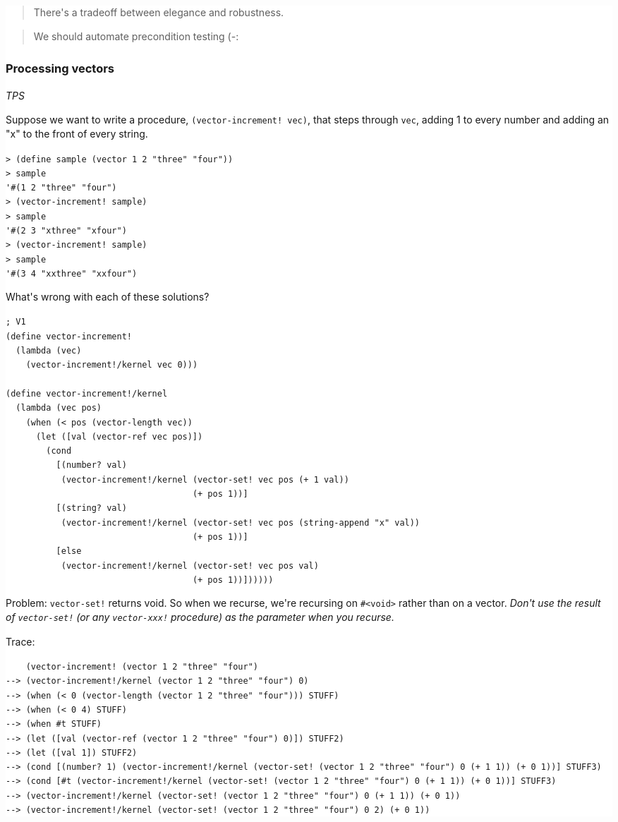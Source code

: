 > There's a tradeoff between elegance and robustness.

> We should automate precondition testing (-:

### Processing vectors 

_TPS_

Suppose we want to write a procedure, `(vector-increment! vec)`,
that steps through `vec`, adding 1 to every number and adding an
"x" to the front of every string.

```
> (define sample (vector 1 2 "three" "four"))
> sample
'#(1 2 "three" "four")
> (vector-increment! sample)
> sample
'#(2 3 "xthree" "xfour")
> (vector-increment! sample)
> sample
'#(3 4 "xxthree" "xxfour")
```

What's wrong with each of these solutions?

```
; V1
(define vector-increment!
  (lambda (vec)
    (vector-increment!/kernel vec 0)))

(define vector-increment!/kernel
  (lambda (vec pos)
    (when (< pos (vector-length vec))
      (let ([val (vector-ref vec pos)])
        (cond
          [(number? val)
           (vector-increment!/kernel (vector-set! vec pos (+ 1 val)) 
                                     (+ pos 1))]
          [(string? val)
           (vector-increment!/kernel (vector-set! vec pos (string-append "x" val))
                                     (+ pos 1))]
          [else
           (vector-increment!/kernel (vector-set! vec pos val)
                                     (+ pos 1))])))))
```

Problem: `vector-set!` returns void.  So when we recurse, we're recursing
on `#<void>` rather than on a vector.  _Don't use the result of `vector-set!`
(or any `vector-xxx!` procedure) as the parameter when you recurse._

Trace: 

```
    (vector-increment! (vector 1 2 "three" "four")
--> (vector-increment!/kernel (vector 1 2 "three" "four") 0)
--> (when (< 0 (vector-length (vector 1 2 "three" "four"))) STUFF)
--> (when (< 0 4) STUFF)
--> (when #t STUFF)
--> (let ([val (vector-ref (vector 1 2 "three" "four") 0)]) STUFF2)
--> (let ([val 1]) STUFF2)
--> (cond [(number? 1) (vector-increment!/kernel (vector-set! (vector 1 2 "three" "four") 0 (+ 1 1)) (+ 0 1))] STUFF3)
--> (cond [#t (vector-increment!/kernel (vector-set! (vector 1 2 "three" "four") 0 (+ 1 1)) (+ 0 1))] STUFF3)
--> (vector-increment!/kernel (vector-set! (vector 1 2 "three" "four") 0 (+ 1 1)) (+ 0 1))
--> (vector-increment!/kernel (vector-set! (vector 1 2 "three" "four") 0 2) (+ 0 1))
```